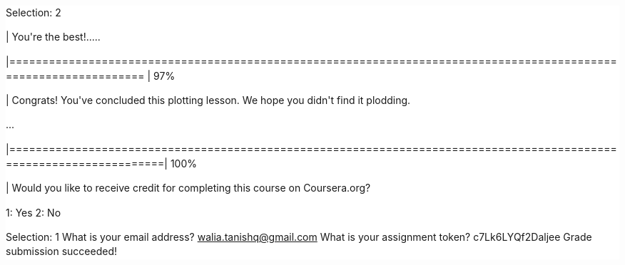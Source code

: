 Selection: 2

| You're the best!.....

  |=================================================================================================================   |  97%

| Congrats! You've concluded this plotting lesson. We hope you didn't find it plodding.

...

  |====================================================================================================================| 100%

| Would you like to receive credit for completing this course on Coursera.org?

1: Yes
2: No

Selection: 1
What is your email address? walia.tanishq@gmail.com
What is your assignment token? c7Lk6LYQf2Daljee
Grade submission succeeded!